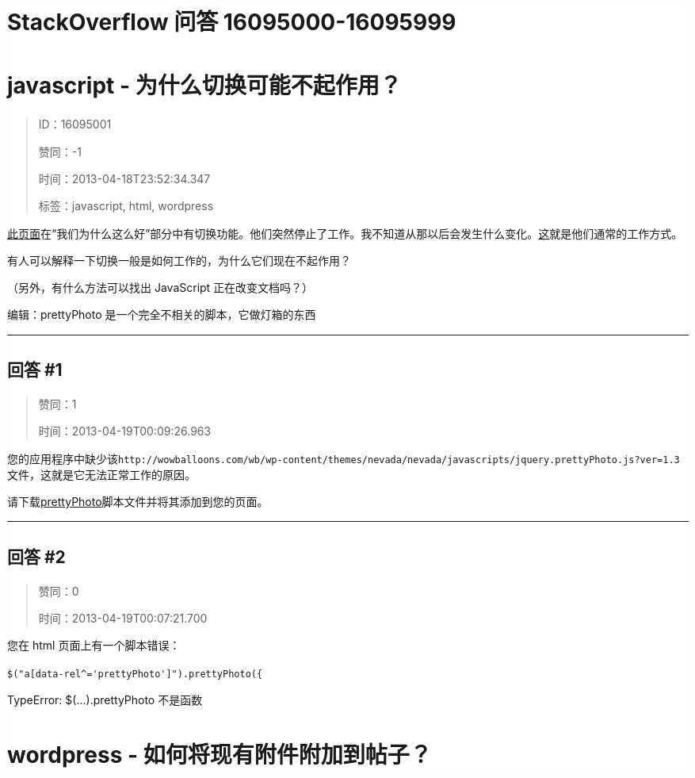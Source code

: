 # StackOverflow 问答 16095000-16095999

# javascript - 为什么切换可能不起作用？

> ID：16095001
> 
> 赞同：-1
> 
> 时间：2013-04-18T23:52:34.347
> 
> 标签：javascript, html, wordpress

[此页面](http://wowballoons.com/wb/#)在“我们为什么这么好”部分中有切换功能。他们突然停止了工作。我不知道从那以后会发生什么变化。[这](http://themeforest.unitedthemes.com/wpversions/nevada/1/?color_scheme=F55D2D)就是他们通常的工作方式。

有人可以解释一下切换一般是如何工作的，为什么它们现在不起作用？

（另外，有什么方法可以找出 JavaScript 正在改变文档吗？）

编辑：prettyPhoto 是一个完全不相关的脚本，它做灯箱的东西

* * *

## 回答 #1

> 赞同：1
> 
> 时间：2013-04-19T00:09:26.963

您的应用程序中缺少该`http://wowballoons.com/wb/wp-content/themes/nevada/nevada/javascripts/jquery.prettyPhoto.js?ver=1.3`文件，这就是它无法正常工作的原因。

请下载[prettyPhoto](http://www.no-margin-for-errors.com/projects/prettyphoto-jquery-lightbox-clone/documentation/)脚本文件并将其添加到您的页面。

* * *

## 回答 #2

> 赞同：0
> 
> 时间：2013-04-19T00:07:21.700

您在 html 页面上有一个脚本错误：

```
$("a[data-rel^='prettyPhoto']").prettyPhoto({ 
```

TypeError: $(...).prettyPhoto 不是函数

# wordpress - 如何将现有附件附加到帖子？
